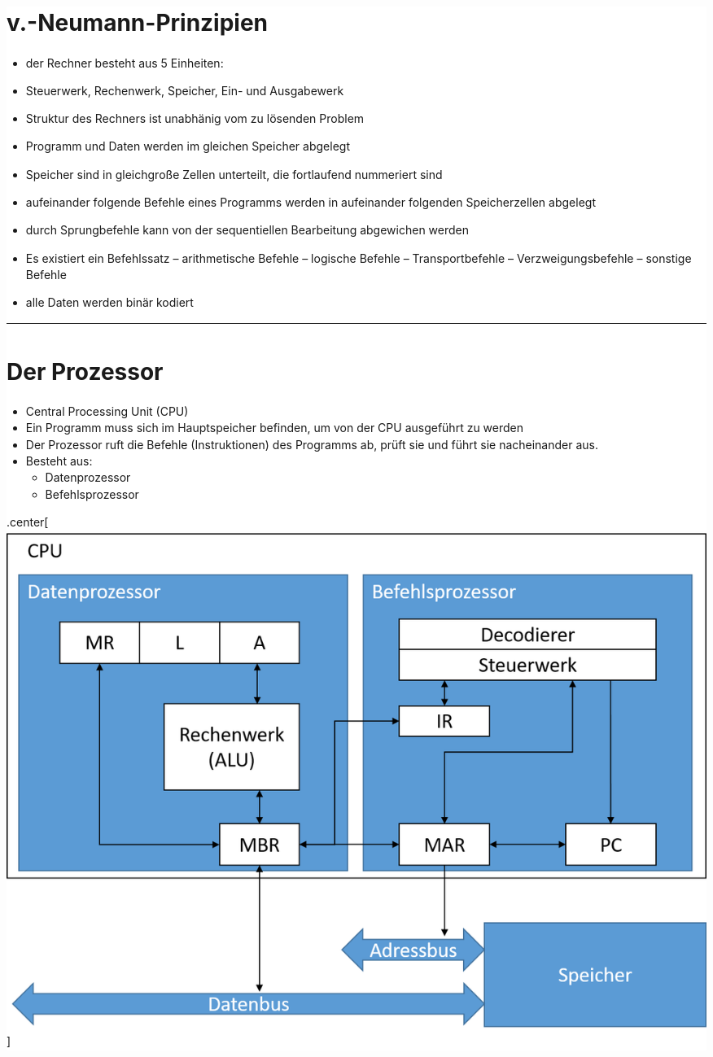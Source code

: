 
# v.-Neumann-Prinzipien

- der Rechner besteht aus 5 Einheiten: 
 - Steuerwerk, Rechenwerk, Speicher, Ein- und  Ausgabewerk
- Struktur des Rechners ist unabhänig vom zu lösenden Problem
- Programm und Daten werden im gleichen Speicher abgelegt
- Speicher sind in gleichgroße Zellen unterteilt, die fortlaufend nummeriert sind 
- aufeinander folgende Befehle eines Programms werden in aufeinander folgenden Speicherzellen abgelegt
- durch Sprungbefehle kann von der sequentiellen Bearbeitung abgewichen werden

- Es existiert ein Befehlssatz
 – arithmetische Befehle
 – logische Befehle
 – Transportbefehle
 – Verzweigungsbefehle
 – sonstige Befehle
- alle Daten werden binär kodiert
---

# Der Prozessor

- Central Processing Unit (CPU) 
- Ein Programm muss sich im Hauptspeicher befinden, um von der CPU ausgeführt zu werden
- Der Prozessor ruft die Befehle (Instruktionen) des Programms ab, prüft sie und führt sie nacheinander aus.
- Besteht aus:
    - Datenprozessor
    - Befehlsprozessor

.center[![:scale 40%](./img/prozessor.png)]